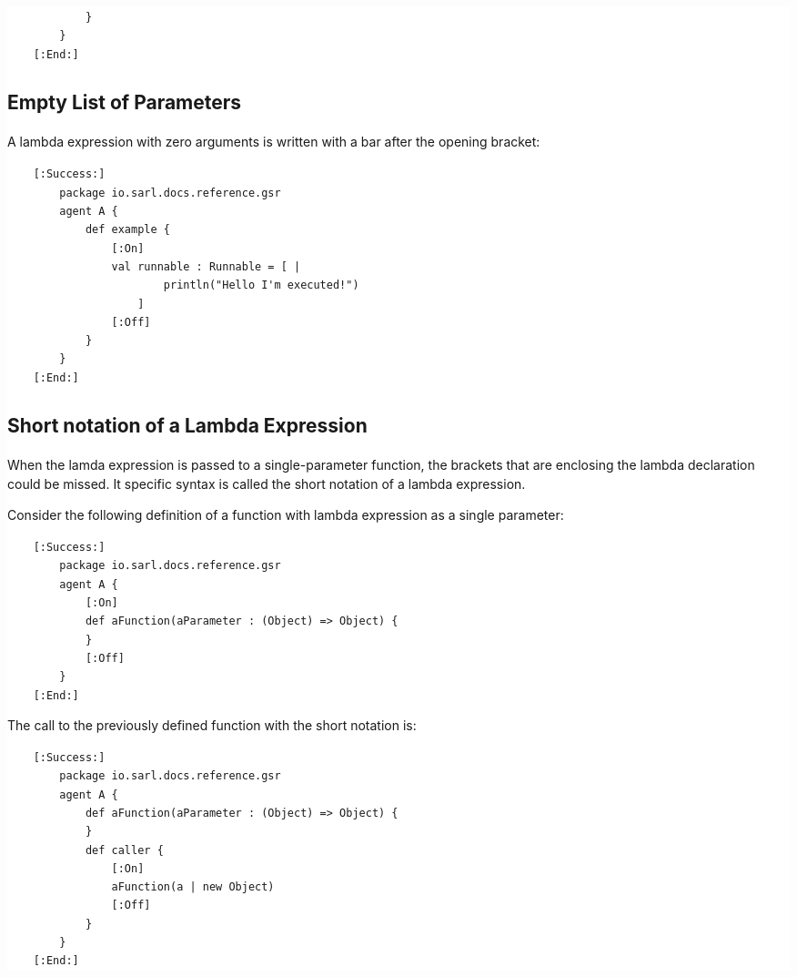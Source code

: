                 }
            }
        [:End:]

## Empty List of Parameters

A lambda expression with zero arguments is written with a bar after the opening bracket:

		[:Success:]
			package io.sarl.docs.reference.gsr
			agent A {
				def example {
					[:On]
					val runnable : Runnable = [ |
							println("Hello I'm executed!")
						]
					[:Off]
				}
			}
		[:End:]


## Short notation of a Lambda Expression

When the lamda expression is passed to a single-parameter function, the brackets that are enclosing the lambda
declaration could be missed. It specific syntax is called the short notation of a lambda expression. 

Consider the following definition of a function with lambda expression as a single parameter:

		[:Success:]
			package io.sarl.docs.reference.gsr
			agent A {
				[:On]
				def aFunction(aParameter : (Object) => Object) {
				}
				[:Off]
			}
		[:End:]


The call to the previously defined function with the short notation is:

		[:Success:]
			package io.sarl.docs.reference.gsr
			agent A {
				def aFunction(aParameter : (Object) => Object) {
				}
				def caller {
					[:On]
					aFunction(a | new Object)
					[:Off]
				}
			}
		[:End:]
